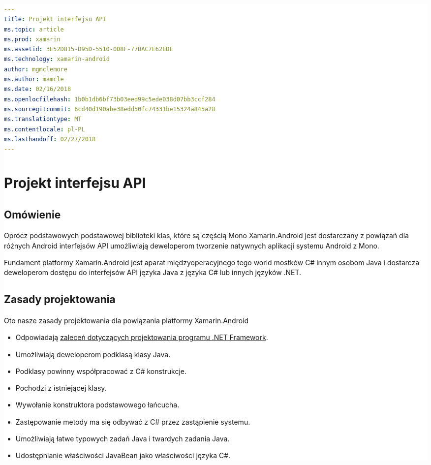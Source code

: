 ```yaml
---
title: Projekt interfejsu API
ms.topic: article
ms.prod: xamarin
ms.assetid: 3E52D815-D95D-5510-0D8F-77DAC7E62EDE
ms.technology: xamarin-android
author: mgmclemore
ms.author: mamcle
ms.date: 02/16/2018
ms.openlocfilehash: 1b0b1db6bf73b03eed99c5ede038d07bb3ccf284
ms.sourcegitcommit: 6cd40d190abe38edd50fc74331be15324a845a28
ms.translationtype: MT
ms.contentlocale: pl-PL
ms.lasthandoff: 02/27/2018
---
```

# <a name="api-design"></a>Projekt interfejsu API

<a name="Overview" />

## <a name="overview"></a>Omówienie

Oprócz podstawowych podstawowej biblioteki klas, które są częścią Mono Xamarin.Android jest dostarczany z powiązań dla różnych Android interfejsów API umożliwiają deweloperom tworzenie natywnych aplikacji systemu Android z Mono.

Fundament platformy Xamarin.Android jest aparat międzyoperacyjnego tego world mostków C# innym osobom Java i dostarcza deweloperom dostępu do interfejsów API języka Java z języka C# lub innych języków .NET.

<a name="Design_Principles" />

## <a name="design-principles"></a>Zasady projektowania

Oto nasze zasady projektowania dla powiązania platformy Xamarin.Android

-  Odpowiadają [zaleceń dotyczących projektowania programu .NET Framework](http://msdn.microsoft.com/en-us/library/ms229042.aspx).

-  Umożliwiają deweloperom podklasą klasy Java.

-  Podklasy powinny współpracować z C# konstrukcje.

-  Pochodzi z istniejącej klasy.

-  Wywołanie konstruktora podstawowego łańcucha.

-  Zastępowanie metody ma się odbywać z C# przez zastąpienie systemu.

-  Umożliwiają łatwe typowych zadań Java i twardych zadania Java.

-  Udostępnianie właściwości JavaBean jako właściwości języka C#.

